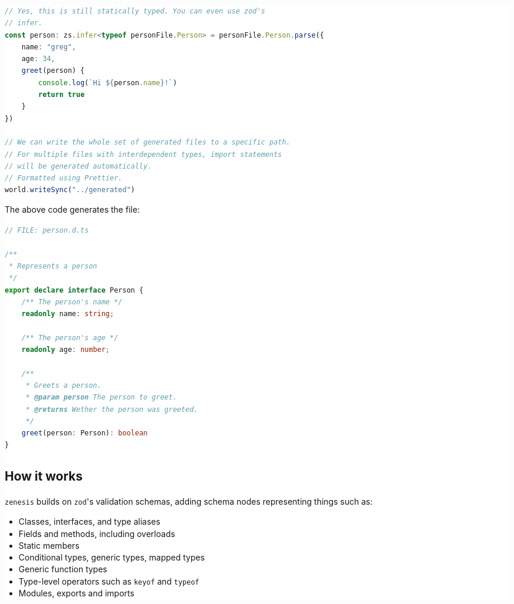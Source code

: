 ```typescript
// Yes, this is still statically typed. You can even use zod's
// infer.
const person: zs.infer<typeof personFile.Person> = personFile.Person.parse({
	name: "greg",
	age: 34,
	greet(person) {
		console.log(`Hi ${person.name}!`)
		return true
	}
})

// We can write the whole set of generated files to a specific path.
// For multiple files with interdependent types, import statements
// will be generated automatically.
// Formatted using Prettier.
world.writeSync("../generated")
```

The above code generates the file:
```typescript
// FILE: person.d.ts

/**
 * Represents a person
 */
export declare interface Person {  
	/** The person's name */
    readonly name: string;  
  
	/** The person's age */
    readonly age: number;  
	
	/**
	 * Greets a person.
	 * @param person The person to greet.
	 * @returns Wether the person was greeted.
	 */
	greet(person: Person): boolean
}
```
## How it works
`zenesis` builds on `zod`'s validation schemas, adding schema nodes representing things such as:

* Classes, interfaces, and type aliases
* Fields and methods, including overloads
* Static members
* Conditional types, generic types, mapped types 
* Generic function types
* Type-level operators such as `keyof` and `typeof`
* Modules, exports and imports
